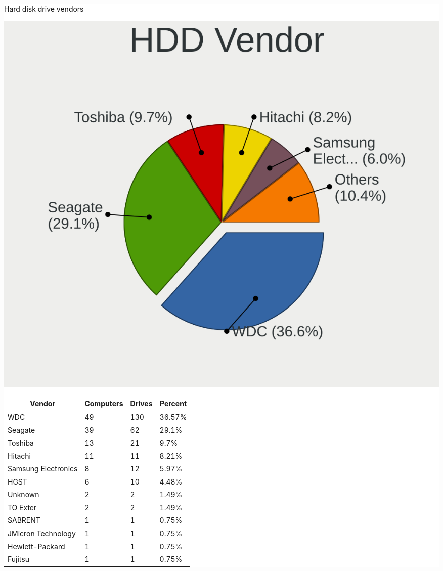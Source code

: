 Hard disk drive vendors

![HDD Vendor](./images/pie_chart/drive_hdd_vendor.svg)


| Vendor              | Computers | Drives | Percent |
|---------------------|-----------|--------|---------|
| WDC                 | 49        | 130    | 36.57%  |
| Seagate             | 39        | 62     | 29.1%   |
| Toshiba             | 13        | 21     | 9.7%    |
| Hitachi             | 11        | 11     | 8.21%   |
| Samsung Electronics | 8         | 12     | 5.97%   |
| HGST                | 6         | 10     | 4.48%   |
| Unknown             | 2         | 2      | 1.49%   |
| TO Exter            | 2         | 2      | 1.49%   |
| SABRENT             | 1         | 1      | 0.75%   |
| JMicron Technology  | 1         | 1      | 0.75%   |
| Hewlett-Packard     | 1         | 1      | 0.75%   |
| Fujitsu             | 1         | 1      | 0.75%   |
